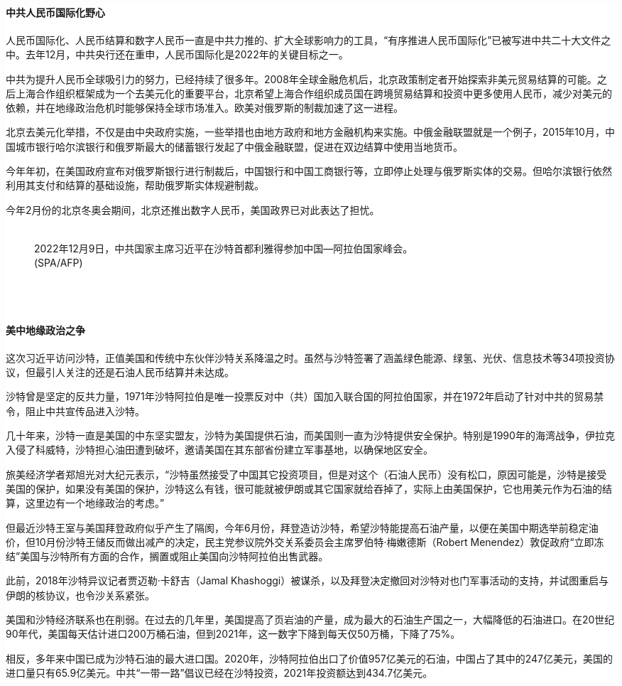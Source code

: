 </p>
<h4>
 中共人民币国际化野心
</h4>
<p>
 人民币国际化、人民币结算和数字人民币一直是中共力推的、扩大全球影响力的工具，“有序推进人民币国际化”已被写进中共二十大文件之中。去年12月，中共央行还在重申，人民币国际化是2022年的关键目标之一。
</p>
<p>
 中共为提升人民币全球吸引力的努力，已经持续了很多年。2008年全球金融危机后，北京政策制定者开始探索非美元贸易结算的可能。之后上海合作组织框架成为一个去美元化的重要平台，北京希望上海合作组织成员国在跨境贸易结算和投资中更多使用人民币，减少对美元的依赖，并在地缘政治危机时能够保持全球市场准入。欧美对俄罗斯的制裁加速了这一进程。
</p>
<p>
 北京去美元化举措，不仅是由中央政府实施，一些举措也由地方政府和地方金融机构来实施。中俄金融联盟就是一个例子，2015年10月，中国城市银行哈尔滨银行和俄罗斯最大的储蓄银行发起了中俄金融联盟，促进在双边结算中使用当地货币。
</p>
<p>
 今年年初，在美国政府宣布对俄罗斯银行进行制裁后，中国银行和中国工商银行等，立即停止处理与俄罗斯实体的交易。但哈尔滨银行依然利用其支付和结算的基础设施，帮助俄罗斯实体规避制裁。
</p>
<p>
 今年2月份的北京冬奥会期间，北京还推出数字人民币，美国政界已对此表达了担忧。
</p>
<figure aria-describedby="caption-attachment-13885701" class="wp-caption aligncenter" id="attachment_13885701" style="width: 600px">
 <ok href="https://i.epochtimes.com/assets/uploads/2022/12/id13885701-000_32ZZ3TV.jpg" target="_blank">
  <img alt="" class="size-large wp-image-13885701" src="https://i.epochtimes.com/assets/uploads/2022/12/id13885701-000_32ZZ3TV-600x400.jpg"/>
 </ok>
 <br/><figcaption class="wp-caption-text" id="caption-attachment-13885701">
  2022年12月9日，中共国家主席习近平在沙特首都利雅得参加中国—阿拉伯国家峰会。(SPA/AFP)
 </figcaption><br/>
</figure><br/>
<h4>
 美中地缘政治之争
</h4>
<p>
 这次习近平访问沙特，正值美国和传统中东伙伴沙特关系降温之时。虽然与沙特签署了涵盖绿色能源、绿氢、光伏、信息技术等34项投资协议，但最引人关注的还是石油人民币结算并未达成。
</p>
<p>
 沙特曾是坚定的反共力量，1971年沙特阿拉伯是唯一投票反对中（共）国加入联合国的阿拉伯国家，并在1972年启动了针对中共的贸易禁令，阻止中共宣传品进入沙特。
</p>
<p>
 几十年来，沙特一直是美国的中东坚实盟友，沙特为美国提供石油，而美国则一直为沙特提供安全保护。特别是1990年的海湾战争，伊拉克入侵了科威特，沙特担心油田遭到破坏，邀请美国在其东部省份建立军事基地，以确保地区安全。
</p>
<p>
 旅美经济学者郑旭光对大纪元表示，“沙特虽然接受了中国其它投资项目，但是对这个（石油人民币）没有松口，原因可能是，沙特是接受美国的保护，如果没有美国的保护，沙特这么有钱，很可能就被伊朗或其它国家就给吞掉了，实际上由美国保护，它也用美元作为石油的结算，这里边有一个地缘政治的考虑。”
</p>
<p>
 但最近沙特王室与美国拜登政府似乎产生了隔阂，今年6月份，拜登造访沙特，希望沙特能提高石油产量，以便在美国中期选举前稳定油价，但10月份沙特王储反而做出减产的决定，民主党参议院外交关系委员会主席罗伯特‧梅嫩德斯（Robert Menendez）敦促政府“立即冻结”美国与沙特所有方面的合作，搁置或阻止美国向沙特阿拉伯出售武器。
</p>
<p>
 此前，2018年沙特异议记者贾迈勒‧卡舒吉（Jamal Khashoggi）被谋杀，以及拜登决定撤回对沙特对也门军事活动的支持，并试图重启与伊朗的核协议，也令沙关系紧张。
</p>
<p>
 美国和沙特经济联系也在削弱。在过去的几年里，美国提高了页岩油的产量，成为最大的石油生产国之一，大幅降低的石油进口。在20世纪90年代，美国每天估计进口200万桶石油，但到2021年，这一数字下降到每天仅50万桶，下降了75%。
</p>
<p>
 相反，多年来中国已成为沙特石油的最大进口国。2020年，沙特阿拉伯出口了价值957亿美元的石油，中国占了其中的247亿美元，美国的进口量只有65.9亿美元。中共“一带一路”倡议已经在沙特投资，2021年投资额达到434.7亿美元。
</p>
